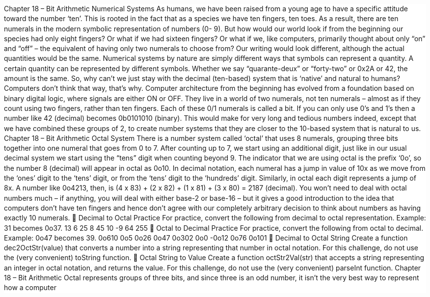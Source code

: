 Chapter 18 – Bit Arithmetic
Numerical Systems
As humans, we have been raised from a young age to have a
specific attitude toward the number ‘ten’. This is rooted in the fact
that as a species we have ten fingers, ten toes. As a result, there are
ten numerals in the modern symbolic representation of numbers (0-
9). But how would our world look if from the beginning our species
had only eight fingers? Or what if we had sixteen fingers? Or what if
we, like computers, primarily thought about only “on” and “off” – the
equivalent of having only two numerals to choose from? Our writing
would look different, although the actual quantities would be the
same.
Numerical systems by nature are simply different ways that symbols
can represent a quantity. A certain quantity can be represented by
different symbols. Whether we say “quarante-deux” or “forty-two” or
0x2A or 42, the amount is the same. So, why can’t we just stay with
the decimal (ten-based) system that is ‘native’ and natural to
humans?
Computers don’t think that way, that’s why. Computer architecture
from the beginning has evolved from a foundation based on binary
digital logic, where signals are either ON or OFF. They live in a world
of two numerals, not ten numerals – almost as if they count using
two fingers, rather than ten fingers. Each of these 0/1 numerals is
called a bit. If you can only use 0’s and 1’s then a number like 42
(decimal) becomes 0b0101010 (binary). This would make for very
long and tedious numbers indeed, except that we have combined
these groups of 2, to create number systems that they are closer to
the 10-based system that is natural to us.
Chapter 18 – Bit Arithmetic
Octal System
There is a number system called ‘octal’ that uses 8 numerals,
grouping three bits together into one numeral that goes from 0 to 7.
After counting up to 7, we start using an additional digit, just like in
our usual decimal system we start using the “tens” digit when
counting beyond 9. The indicator that we are using octal is the prefix
‘0o’, so the number 8 (decimal) will appear in octal as 0o10. In
decimal notation, each numeral has a jump in value of 10x as we
move from the ‘ones’ digit to the ‘tens’ digit, or from the ‘tens’ digit to
the ‘hundreds’ digit. Similarly, in octal each digit represents a jump of
8x. A number like 0o4213, then, is (4 x 83) + (2 x 82) + (1 x 81) + (3 x
80) = 2187 (decimal). You won’t need to deal with octal numbers
much – if anything, you will deal with either base-2 or base-16 – but
it gives a good introduction to the idea that computers don’t have ten
fingers and hence don’t agree with our completely arbitrary decision
to think about numbers as having exactly 10 numerals.
􀀀 Decimal to Octal Practice
For practice, convert the following from decimal to octal
representation. Example: 31 becomes 0o37.
13 6 25 8 45 10 -9 64 255
􀀀 Octal to Decimal Practice
For practice, convert the following from octal to decimal. Example:
0o47 becomes 39.
0o610 0o5 0o26 0o47 0o302 0o0 -0o12 0o76 0o101
􀀀 Decimal to Octal String
Create a function dec2OctStr(value) that converts a number into a
string representing that number in octal notation. For this challenge,
do not use the (very convenient) toString function.
􀀀 Octal String to Value
Create a function octStr2Val(str) that accepts a string representing
an integer in octal notation, and returns the value. For this challenge,
do not use the (very convenient) parseInt function.
Chapter 18 – Bit Arithmetic
Octal represents groups of three bits, and since three is an odd
number, it isn’t the very best way to represent how a computer